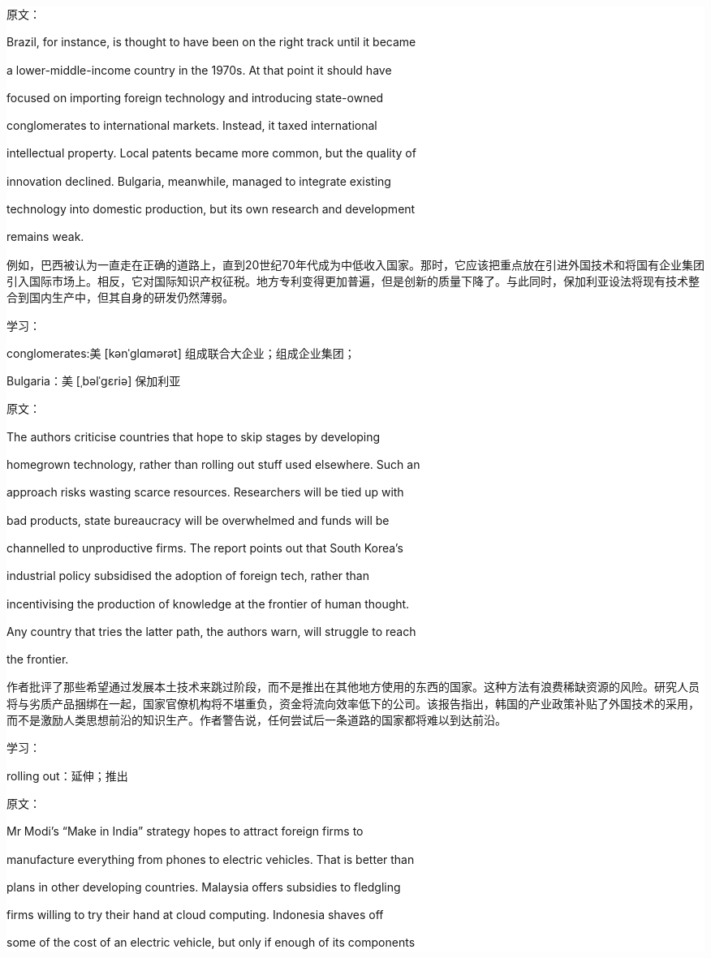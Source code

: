 原文：

Brazil, for instance, is thought to have been on the right track until it became

a lower-middle-income country in the 1970s. At that point it should have

focused on importing foreign technology and introducing state-owned

conglomerates to international markets. Instead, it taxed international

intellectual property. Local patents became more common, but the quality of

innovation declined. Bulgaria, meanwhile, managed to integrate existing

technology into domestic production, but its own research and development

remains weak.

例如，巴西被认为一直走在正确的道路上，直到20世纪70年代成为中低收入国家。那时，它应该把重点放在引进外国技术和将国有企业集团引入国际市场上。相反，它对国际知识产权征税。地方专利变得更加普遍，但是创新的质量下降了。与此同时，保加利亚设法将现有技术整合到国内生产中，但其自身的研发仍然薄弱。

学习：

conglomerates:美 [kənˈglɑmərət] 组成联合大企业；组成企业集团；

Bulgaria：美 [ˌbəlˈɡɛriə] 保加利亚

原文：

The authors criticise countries that hope to skip stages by developing

homegrown technology, rather than rolling out stuff used elsewhere. Such an

approach risks wasting scarce resources. Researchers will be tied up with

bad products, state bureaucracy will be overwhelmed and funds will be

channelled to unproductive firms. The report points out that South Korea’s

industrial policy subsidised the adoption of foreign tech, rather than

incentivising the production of knowledge at the frontier of human thought.

Any country that tries the latter path, the authors warn, will struggle to reach

the frontier.

作者批评了那些希望通过发展本土技术来跳过阶段，而不是推出在其他地方使用的东西的国家。这种方法有浪费稀缺资源的风险。研究人员将与劣质产品捆绑在一起，国家官僚机构将不堪重负，资金将流向效率低下的公司。该报告指出，韩国的产业政策补贴了外国技术的采用，而不是激励人类思想前沿的知识生产。作者警告说，任何尝试后一条道路的国家都将难以到达前沿。

学习：

rolling out：延伸；推出          

原文：

Mr Modi’s “Make in India” strategy hopes to attract foreign firms to

manufacture everything from phones to electric vehicles. That is better than

plans in other developing countries. Malaysia offers subsidies to fledgling

firms willing to try their hand at cloud computing. Indonesia shaves off

some of the cost of an electric vehicle, but only if enough of its components
